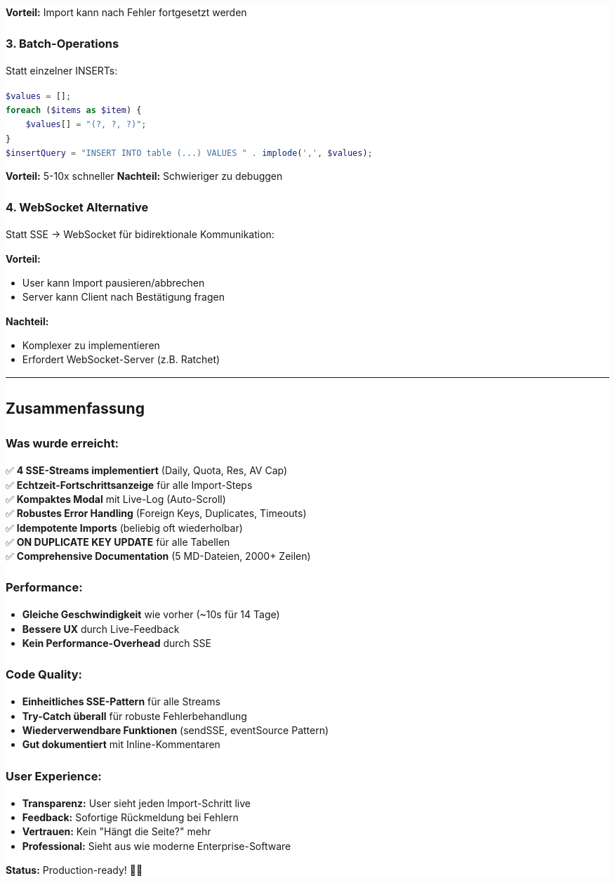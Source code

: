 **Vorteil:** Import kann nach Fehler fortgesetzt werden

### 3. Batch-Operations

Statt einzelner INSERTs:

```php
$values = [];
foreach ($items as $item) {
    $values[] = "(?, ?, ?)";
}
$insertQuery = "INSERT INTO table (...) VALUES " . implode(',', $values);
```

**Vorteil:** 5-10x schneller
**Nachteil:** Schwieriger zu debuggen

### 4. WebSocket Alternative

Statt SSE → WebSocket für bidirektionale Kommunikation:

**Vorteil:**
- User kann Import pausieren/abbrechen
- Server kann Client nach Bestätigung fragen

**Nachteil:**
- Komplexer zu implementieren
- Erfordert WebSocket-Server (z.B. Ratchet)

---

## Zusammenfassung

### Was wurde erreicht:

✅ **4 SSE-Streams implementiert** (Daily, Quota, Res, AV Cap)  
✅ **Echtzeit-Fortschrittsanzeige** für alle Import-Steps  
✅ **Kompaktes Modal** mit Live-Log (Auto-Scroll)  
✅ **Robustes Error Handling** (Foreign Keys, Duplicates, Timeouts)  
✅ **Idempotente Imports** (beliebig oft wiederholbar)  
✅ **ON DUPLICATE KEY UPDATE** für alle Tabellen  
✅ **Comprehensive Documentation** (5 MD-Dateien, 2000+ Zeilen)  

### Performance:

- **Gleiche Geschwindigkeit** wie vorher (~10s für 14 Tage)
- **Bessere UX** durch Live-Feedback
- **Kein Performance-Overhead** durch SSE

### Code Quality:

- **Einheitliches SSE-Pattern** für alle Streams
- **Try-Catch überall** für robuste Fehlerbehandlung
- **Wiederverwendbare Funktionen** (sendSSE, eventSource Pattern)
- **Gut dokumentiert** mit Inline-Kommentaren

### User Experience:

- **Transparenz:** User sieht jeden Import-Schritt live
- **Feedback:** Sofortige Rückmeldung bei Fehlern
- **Vertrauen:** Kein "Hängt die Seite?" mehr
- **Professional:** Sieht aus wie moderne Enterprise-Software

**Status:** Production-ready! 🚀🎉
